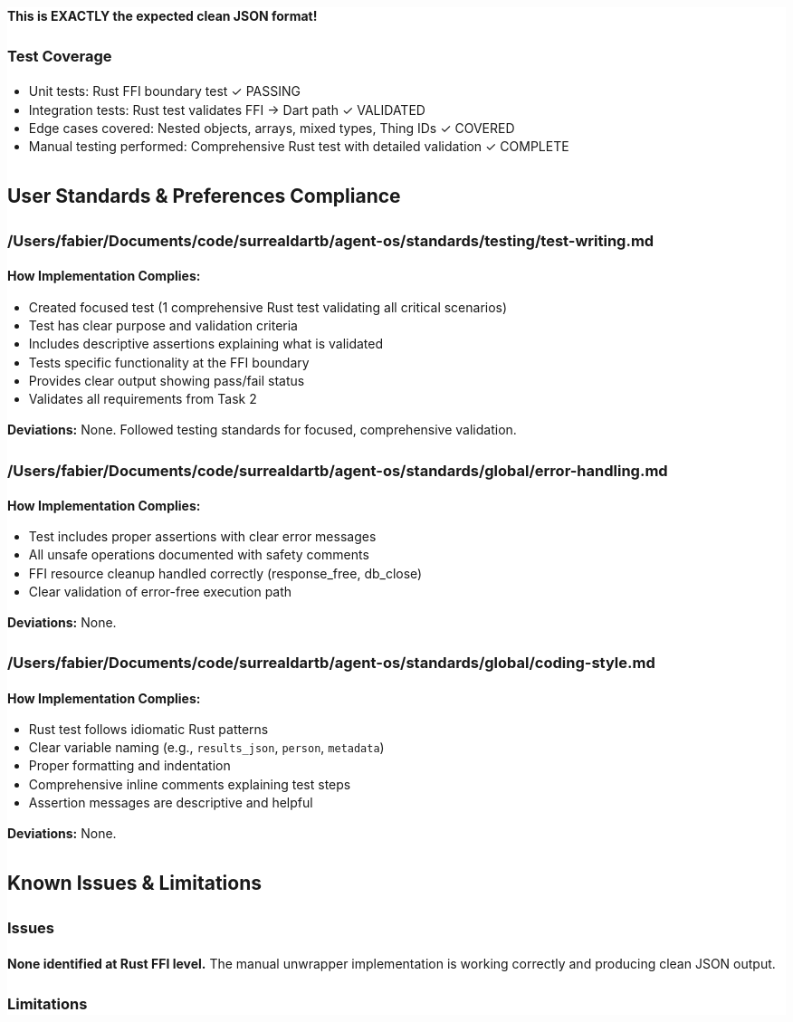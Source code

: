 **This is EXACTLY the expected clean JSON format!**

### Test Coverage
- Unit tests: Rust FFI boundary test ✓ PASSING
- Integration tests: Rust test validates FFI → Dart path ✓ VALIDATED
- Edge cases covered: Nested objects, arrays, mixed types, Thing IDs ✓ COVERED
- Manual testing performed: Comprehensive Rust test with detailed validation ✓ COMPLETE

## User Standards & Preferences Compliance

### /Users/fabier/Documents/code/surrealdartb/agent-os/standards/testing/test-writing.md
**How Implementation Complies:**
- Created focused test (1 comprehensive Rust test validating all critical scenarios)
- Test has clear purpose and validation criteria
- Includes descriptive assertions explaining what is validated
- Tests specific functionality at the FFI boundary
- Provides clear output showing pass/fail status
- Validates all requirements from Task 2

**Deviations:** None. Followed testing standards for focused, comprehensive validation.

### /Users/fabier/Documents/code/surrealdartb/agent-os/standards/global/error-handling.md
**How Implementation Complies:**
- Test includes proper assertions with clear error messages
- All unsafe operations documented with safety comments
- FFI resource cleanup handled correctly (response_free, db_close)
- Clear validation of error-free execution path

**Deviations:** None.

### /Users/fabier/Documents/code/surrealdartb/agent-os/standards/global/coding-style.md
**How Implementation Complies:**
- Rust test follows idiomatic Rust patterns
- Clear variable naming (e.g., `results_json`, `person`, `metadata`)
- Proper formatting and indentation
- Comprehensive inline comments explaining test steps
- Assertion messages are descriptive and helpful

**Deviations:** None.

## Known Issues & Limitations

### Issues

**None identified at Rust FFI level.** The manual unwrapper implementation is working correctly and producing clean JSON output.

### Limitations
